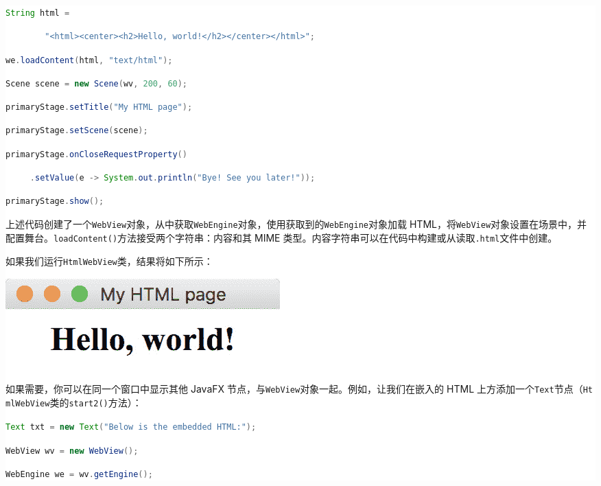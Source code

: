 ```java
String html = 
```

```java
        "<html><center><h2>Hello, world!</h2></center></html>";
```

```java
we.loadContent(html, "text/html");
```

```java
Scene scene = new Scene(wv, 200, 60);
```

```java
primaryStage.setTitle("My HTML page");
```

```java
primaryStage.setScene(scene);
```

```java
primaryStage.onCloseRequestProperty()
```

```java
     .setValue(e -> System.out.println("Bye! See you later!"));
```

```java
primaryStage.show();
```

上述代码创建了一个`WebView`对象，从中获取`WebEngine`对象，使用获取到的`WebEngine`对象加载 HTML，将`WebView`对象设置在场景中，并配置舞台。`loadContent()`方法接受两个字符串：内容和其 MIME 类型。内容字符串可以在代码中构建或从读取`.html`文件中创建。

如果我们运行`HtmlWebView`类，结果将如下所示：

![](img/B18388_Figure_12.20.jpg)

如果需要，你可以在同一个窗口中显示其他 JavaFX 节点，与`WebView`对象一起。例如，让我们在嵌入的 HTML 上方添加一个`Text`节点（`HtmlWebView`类的`start2()`方法）：

```java
Text txt = new Text("Below is the embedded HTML:");
```

```java
WebView wv = new WebView();
```

```java
WebEngine we = wv.getEngine();
```
